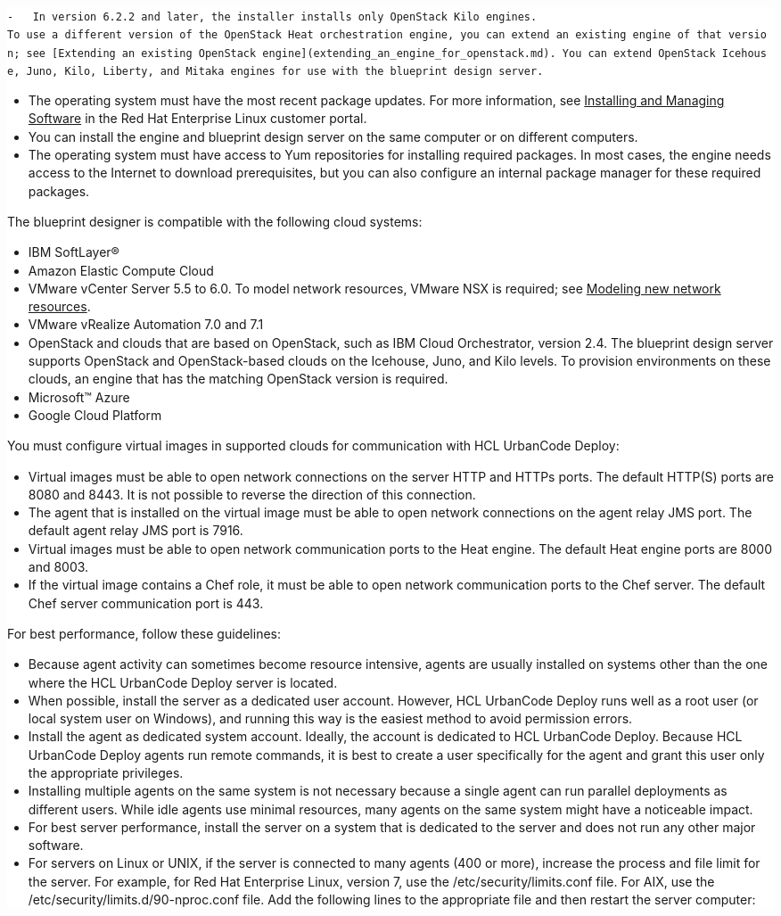     -   In version 6.2.2 and later, the installer installs only OpenStack Kilo engines.
    To use a different version of the OpenStack Heat orchestration engine, you can extend an existing engine of that version; see [Extending an existing OpenStack engine](extending_an_engine_for_openstack.md). You can extend OpenStack Icehouse, Juno, Kilo, Liberty, and Mitaka engines for use with the blueprint design server.

-   The operating system must have the most recent package updates. For more information, see [Installing and Managing Software](https://access.redhat.com/documentation/en-US/Red_Hat_Enterprise_Linux/7/html/System_Administrators_Guide/part-Installing_and_Managing_Software.html) in the Red Hat Enterprise Linux customer portal.
-   You can install the engine and blueprint design server on the same computer or on different computers.
-   The operating system must have access to Yum repositories for installing required packages. In most cases, the engine needs access to the Internet to download prerequisites, but you can also configure an internal package manager for these required packages.

The blueprint designer is compatible with the following cloud systems:

-   IBM SoftLayer®
-   Amazon Elastic Compute Cloud
-   VMware vCenter Server 5.5 to 6.0. To model network resources, VMware NSX is required; see [Modeling new network resources](../../com.edt.doc/topics/blueprint_network_create.md).
-   VMware vRealize Automation 7.0 and 7.1
-   OpenStack and clouds that are based on OpenStack, such as IBM Cloud Orchestrator, version 2.4. The blueprint design server supports OpenStack and OpenStack-based clouds on the Icehouse, Juno, and Kilo levels. To provision environments on these clouds, an engine that has the matching OpenStack version is required.
-   Microsoft™ Azure
-   Google Cloud Platform

You must configure virtual images in supported clouds for communication with HCL UrbanCode Deploy:

-   Virtual images must be able to open network connections on the server HTTP and HTTPs ports. The default HTTP\(S\) ports are 8080 and 8443. It is not possible to reverse the direction of this connection.
-   The agent that is installed on the virtual image must be able to open network connections on the agent relay JMS port. The default agent relay JMS port is 7916.
-   Virtual images must be able to open network communication ports to the Heat engine. The default Heat engine ports are 8000 and 8003.
-   If the virtual image contains a Chef role, it must be able to open network communication ports to the Chef server. The default Chef server communication port is 443.

For best performance, follow these guidelines:

-   Because agent activity can sometimes become resource intensive, agents are usually installed on systems other than the one where the HCL UrbanCode Deploy server is located.
-   When possible, install the server as a dedicated user account. However, HCL UrbanCode Deploy runs well as a root user \(or local system user on Windows\), and running this way is the easiest method to avoid permission errors.
-   Install the agent as dedicated system account. Ideally, the account is dedicated to HCL UrbanCode Deploy. Because HCL UrbanCode Deploy agents run remote commands, it is best to create a user specifically for the agent and grant this user only the appropriate privileges.
-   Installing multiple agents on the same system is not necessary because a single agent can run parallel deployments as different users. While idle agents use minimal resources, many agents on the same system might have a noticeable impact.
-   For best server performance, install the server on a system that is dedicated to the server and does not run any other major software.
-   For servers on Linux or UNIX, if the server is connected to many agents \(400 or more\), increase the process and file limit for the server. For example, for Red Hat Enterprise Linux, version 7, use the /etc/security/limits.conf file. For AIX, use the /etc/security/limits.d/90-nproc.conf file. Add the following lines to the appropriate file and then restart the server computer:

